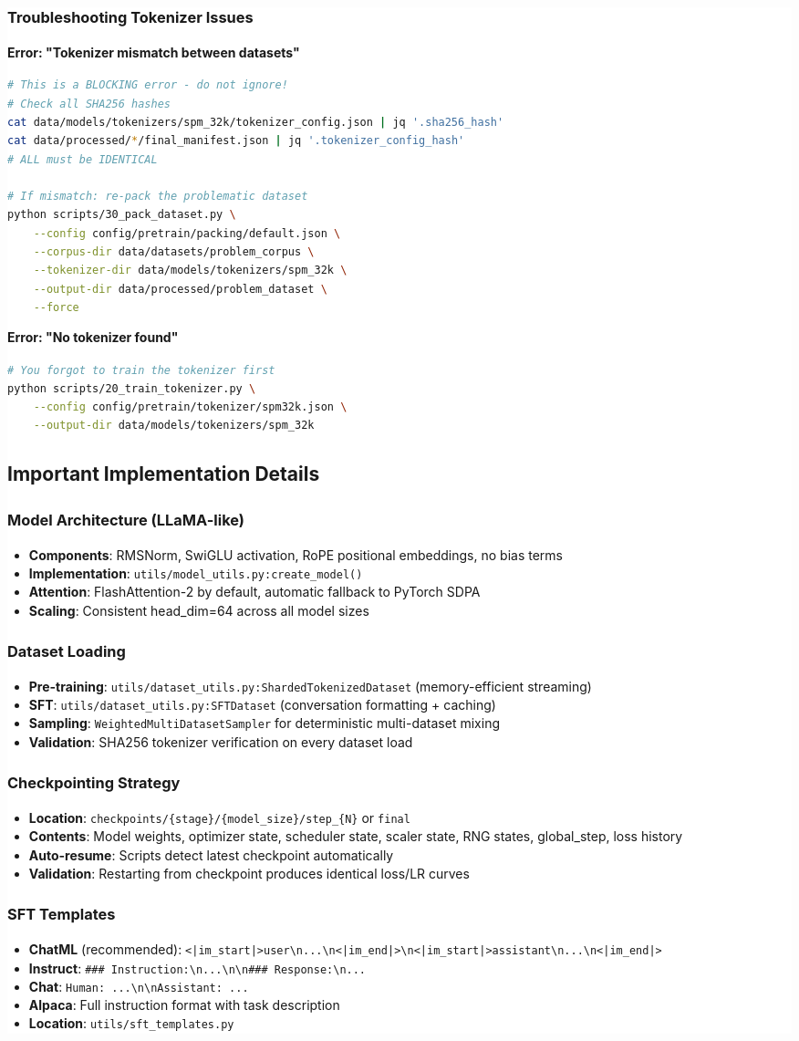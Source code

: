 ### Troubleshooting Tokenizer Issues

**Error: "Tokenizer mismatch between datasets"**
```bash
# This is a BLOCKING error - do not ignore!
# Check all SHA256 hashes
cat data/models/tokenizers/spm_32k/tokenizer_config.json | jq '.sha256_hash'
cat data/processed/*/final_manifest.json | jq '.tokenizer_config_hash'
# ALL must be IDENTICAL

# If mismatch: re-pack the problematic dataset
python scripts/30_pack_dataset.py \
    --config config/pretrain/packing/default.json \
    --corpus-dir data/datasets/problem_corpus \
    --tokenizer-dir data/models/tokenizers/spm_32k \
    --output-dir data/processed/problem_dataset \
    --force
```

**Error: "No tokenizer found"**
```bash
# You forgot to train the tokenizer first
python scripts/20_train_tokenizer.py \
    --config config/pretrain/tokenizer/spm32k.json \
    --output-dir data/models/tokenizers/spm_32k
```

## Important Implementation Details

### Model Architecture (LLaMA-like)
- **Components**: RMSNorm, SwiGLU activation, RoPE positional embeddings, no bias terms
- **Implementation**: `utils/model_utils.py:create_model()`
- **Attention**: FlashAttention-2 by default, automatic fallback to PyTorch SDPA
- **Scaling**: Consistent head_dim=64 across all model sizes

### Dataset Loading
- **Pre-training**: `utils/dataset_utils.py:ShardedTokenizedDataset` (memory-efficient streaming)
- **SFT**: `utils/dataset_utils.py:SFTDataset` (conversation formatting + caching)
- **Sampling**: `WeightedMultiDatasetSampler` for deterministic multi-dataset mixing
- **Validation**: SHA256 tokenizer verification on every dataset load

### Checkpointing Strategy
- **Location**: `checkpoints/{stage}/{model_size}/step_{N}` or `final`
- **Contents**: Model weights, optimizer state, scheduler state, scaler state, RNG states, global_step, loss history
- **Auto-resume**: Scripts detect latest checkpoint automatically
- **Validation**: Restarting from checkpoint produces identical loss/LR curves

### SFT Templates
- **ChatML** (recommended): `<|im_start|>user\n...\n<|im_end|>\n<|im_start|>assistant\n...\n<|im_end|>`
- **Instruct**: `### Instruction:\n...\n\n### Response:\n...`
- **Chat**: `Human: ...\n\nAssistant: ...`
- **Alpaca**: Full instruction format with task description
- **Location**: `utils/sft_templates.py`
